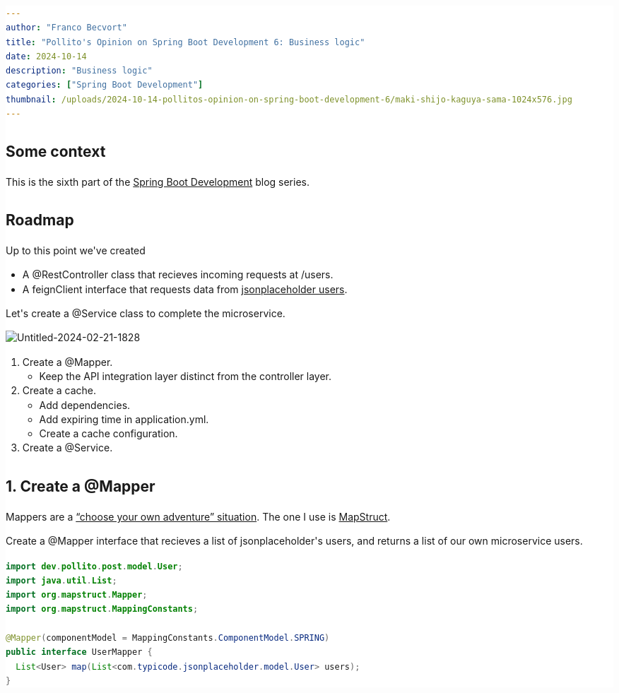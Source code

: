 ```yaml
---
author: "Franco Becvort"
title: "Pollito's Opinion on Spring Boot Development 6: Business logic"
date: 2024-10-14
description: "Business logic"
categories: ["Spring Boot Development"]
thumbnail: /uploads/2024-10-14-pollitos-opinion-on-spring-boot-development-6/maki-shijo-kaguya-sama-1024x576.jpg
---
```


## Some context

This is the sixth part of the [Spring Boot Development](/en/categories/spring-boot-development/) blog series.

## Roadmap

Up to this point we've created

- A @RestController class that recieves incoming requests at /users.
- A feignClient interface that requests data from [jsonplaceholder users](https://jsonplaceholder.typicode.com/users).

Let's create a @Service class to complete the microservice.

![Untitled-2024-02-21-1828](/uploads/2024-10-14-pollitos-opinion-on-spring-boot-development-6/Untitled-2024-02-21-1828.png)

1. Create a @Mapper.
   - Keep the API integration layer distinct from the controller layer.
2. Create a cache.
   - Add dependencies.
   - Add expiring time in application.yml.
   - Create a cache configuration.
3. Create a @Service.

## 1. Create a @Mapper

Mappers are a [ &ldquo;choose your own adventure&rdquo; situation](https://www.baeldung.com/java-performance-mapping-frameworks). The one I use is [MapStruct](https://mapstruct.org/).

Create a @Mapper interface that recieves a list of jsonplaceholder's users, and returns a list of our own microservice users.

```java
import dev.pollito.post.model.User;
import java.util.List;
import org.mapstruct.Mapper;
import org.mapstruct.MappingConstants;

@Mapper(componentModel = MappingConstants.ComponentModel.SPRING)
public interface UserMapper {
  List<User> map(List<com.typicode.jsonplaceholder.model.User> users);
}
```
